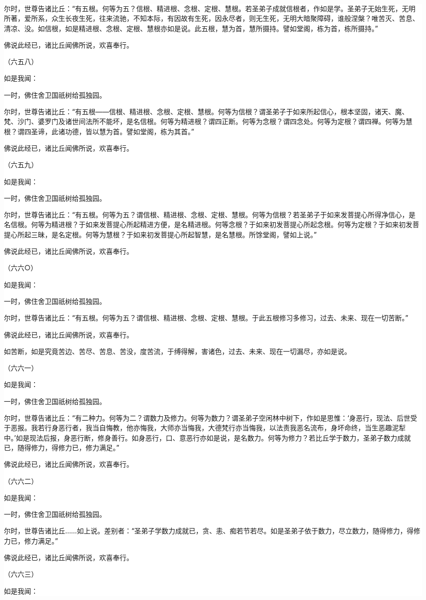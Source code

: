 尔时，世尊告诸比丘：“有五根。何等为五？信根、精进根、念根、定根、慧根。若圣弟子成就信根者，作如是学。圣弟子无始生死，无明所著，爱所系，众生长夜生死，往来流驰，不知本际，有因故有生死，因永尽者，则无生死，无明大暗聚障碍，谁般涅槃？唯苦灭、苦息、清凉、没。如信根，如是精进根、念根、定根、慧根亦如是说。此五根，慧为首，慧所摄持。譬如堂阁，栋为首，栋所摄持。”

佛说此经已，诸比丘闻佛所说，欢喜奉行。

（六五八）

如是我闻：

一时，佛住舍卫国祇树给孤独园。

尔时，世尊告诸比丘：“有五根——信根、精进根、念根、定根、慧根。何等为信根？谓圣弟子于如来所起信心，根本坚固，诸天、魔、梵、沙门、婆罗门及诸世间法所不能坏，是名信根。何等为精进根？谓四正断。何等为念根？谓四念处。何等为定根？谓四禅。何等为慧根？谓四圣谛，此诸功德，皆以慧为首。譬如堂阁，栋为其首。”

佛说此经已，诸比丘闻佛所说，欢喜奉行。

（六五九）

如是我闻：

一时，佛住舍卫国祇树给孤独园。

尔时，世尊告诸比丘：“有五根。何等为五？谓信根、精进根、念根、定根、慧根。何等为信根？若圣弟子于如来发菩提心所得净信心，是名信根。何等为精进根？于如来发菩提心所起精进方便，是名精进根。何等念根？于如来初发菩提心所起念根。何等为定根？于如来初发菩提心所起三昧，是名定根。何等为慧根？于如来初发菩提心所起智慧，是名慧根。所馀堂阁，譬如上说。”

佛说此经已，诸比丘闻佛所说，欢喜奉行。

（六六○）

如是我闻：

一时，佛住舍卫国祇树给孤独园。

尔时，世尊告诸比丘：“有五根。何等为五？谓信根、精进根、念根、定根、慧根。于此五根修习多修习，过去、未来、现在一切苦断。”

佛说此经已，诸比丘闻佛所说，欢喜奉行。

如苦断，如是究竟苦边、苦尽、苦息、苦没，度苦流，于缚得解，害诸色，过去、未来、现在一切漏尽，亦如是说。

（六六一）

如是我闻：

一时，佛住舍卫国祇树给孤独园。

尔时，世尊告诸比丘：“有二种力。何等为二？谓数力及修力。何等为数力？谓圣弟子空闲林中树下，作如是思惟：‘身恶行，现法、后世受于恶报。我若行身恶行者，我当自悔教，他亦悔我，大师亦当悔我，大德梵行亦当悔我，以法责我恶名流布，身坏命终，当生恶趣泥犁中。’如是现法后报，身恶行断，修身善行。如身恶行，口、意恶行亦如是说，是名数力。何等为修力？若比丘学于数力，圣弟子数力成就已，随得修力，得修力已，修力满足。”

佛说此经已，诸比丘闻佛所说，欢喜奉行。

（六六二）

如是我闻：

一时，佛住舍卫国祇树给孤独园。

尔时，世尊告诸比丘……如上说。差别者：“圣弟子学数力成就已，贪、恚、痴若节若尽。如是圣弟子依于数力，尽立数力，随得修力，得修力已，修力满足。”

佛说此经已，诸比丘闻佛所说，欢喜奉行。

（六六三）

如是我闻：
